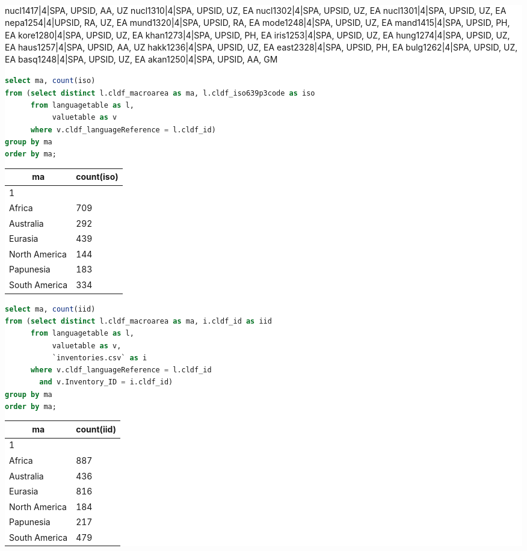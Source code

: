 nucl1417|4|SPA, UPSID, AA, UZ
nucl1310|4|SPA, UPSID, UZ, EA
nucl1302|4|SPA, UPSID, UZ, EA
nucl1301|4|SPA, UPSID, UZ, EA
nepa1254|4|UPSID, RA, UZ, EA
mund1320|4|SPA, UPSID, RA, EA
mode1248|4|SPA, UPSID, UZ, EA
mand1415|4|SPA, UPSID, PH, EA
kore1280|4|SPA, UPSID, UZ, EA
khan1273|4|SPA, UPSID, PH, EA
iris1253|4|SPA, UPSID, UZ, EA
hung1274|4|SPA, UPSID, UZ, EA
haus1257|4|SPA, UPSID, AA, UZ
hakk1236|4|SPA, UPSID, UZ, EA
east2328|4|SPA, UPSID, PH, EA
bulg1262|4|SPA, UPSID, UZ, EA
basq1248|4|SPA, UPSID, UZ, EA
akan1250|4|SPA, UPSID, AA, GM


```sql
select ma, count(iso)
from (select distinct l.cldf_macroarea as ma, l.cldf_iso639p3code as iso
      from languagetable as l,
           valuetable as v
      where v.cldf_languageReference = l.cldf_id)
group by ma
order by ma;
```

ma|count(iso)
--- | ---
|1
Africa|709
Australia|292
Eurasia|439
North America|144
Papunesia|183
South America|334

```sql
select ma, count(iid)
from (select distinct l.cldf_macroarea as ma, i.cldf_id as iid
      from languagetable as l,
           valuetable as v,
           `inventories.csv` as i
      where v.cldf_languageReference = l.cldf_id
        and v.Inventory_ID = i.cldf_id)
group by ma
order by ma;
```

ma|count(iid)
--- | ---
|1
Africa|887
Australia|436
Eurasia|816
North America|184
Papunesia|217
South America|479
